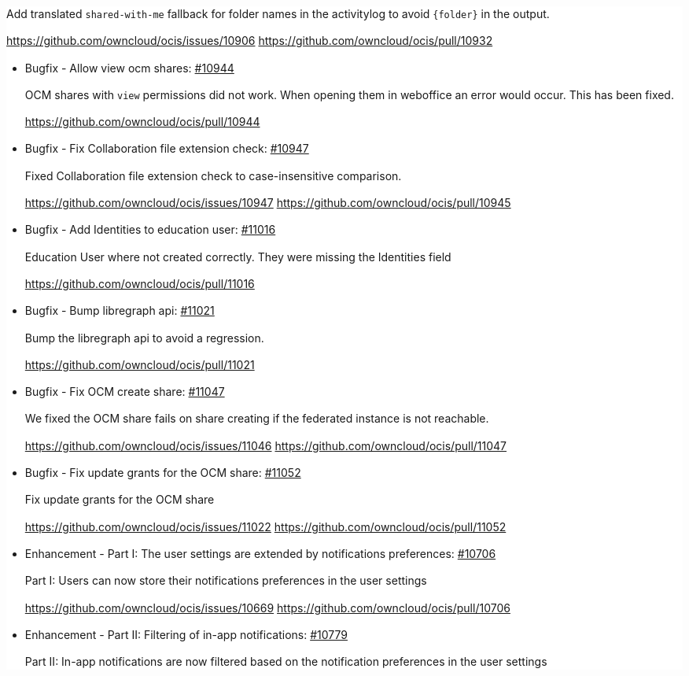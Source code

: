    Add translated `shared-with-me` fallback for folder names in the activitylog to
   avoid `{folder}` in the output.

   https://github.com/owncloud/ocis/issues/10906
   https://github.com/owncloud/ocis/pull/10932

* Bugfix - Allow view ocm shares: [#10944](https://github.com/owncloud/ocis/pull/10944)

   OCM shares with `view` permissions did not work. When opening them in weboffice
   an error would occur. This has been fixed.

   https://github.com/owncloud/ocis/pull/10944

* Bugfix - Fix Collaboration file extension check: [#10947](https://github.com/owncloud/ocis/issues/10947)

   Fixed Collaboration file extension check to case-insensitive comparison.

   https://github.com/owncloud/ocis/issues/10947
   https://github.com/owncloud/ocis/pull/10945

* Bugfix - Add Identities to education user: [#11016](https://github.com/owncloud/ocis/pull/11016)

   Education User where not created correctly. They were missing the Identities
   field

   https://github.com/owncloud/ocis/pull/11016

* Bugfix - Bump libregraph api: [#11021](https://github.com/owncloud/ocis/pull/11021)

   Bump the libregraph api to avoid a regression.

   https://github.com/owncloud/ocis/pull/11021

* Bugfix - Fix OCM create share: [#11047](https://github.com/owncloud/ocis/pull/11047)

   We fixed the OCM share fails on share creating if the federated instance is not
   reachable.

   https://github.com/owncloud/ocis/issues/11046
   https://github.com/owncloud/ocis/pull/11047

* Bugfix - Fix update grants for  the OCM share: [#11052](https://github.com/owncloud/ocis/pull/11052)

   Fix update grants for the OCM share

   https://github.com/owncloud/ocis/issues/11022
   https://github.com/owncloud/ocis/pull/11052

* Enhancement - Part I: The user settings are extended by notifications preferences: [#10706](https://github.com/owncloud/ocis/pull/10706)

   Part I: Users can now store their notifications preferences in the user settings

   https://github.com/owncloud/ocis/issues/10669
   https://github.com/owncloud/ocis/pull/10706

* Enhancement - Part II: Filtering of in-app notifications: [#10779](https://github.com/owncloud/ocis/pull/10779)

   Part II: In-app notifications are now filtered based on the notification
   preferences in the user settings
